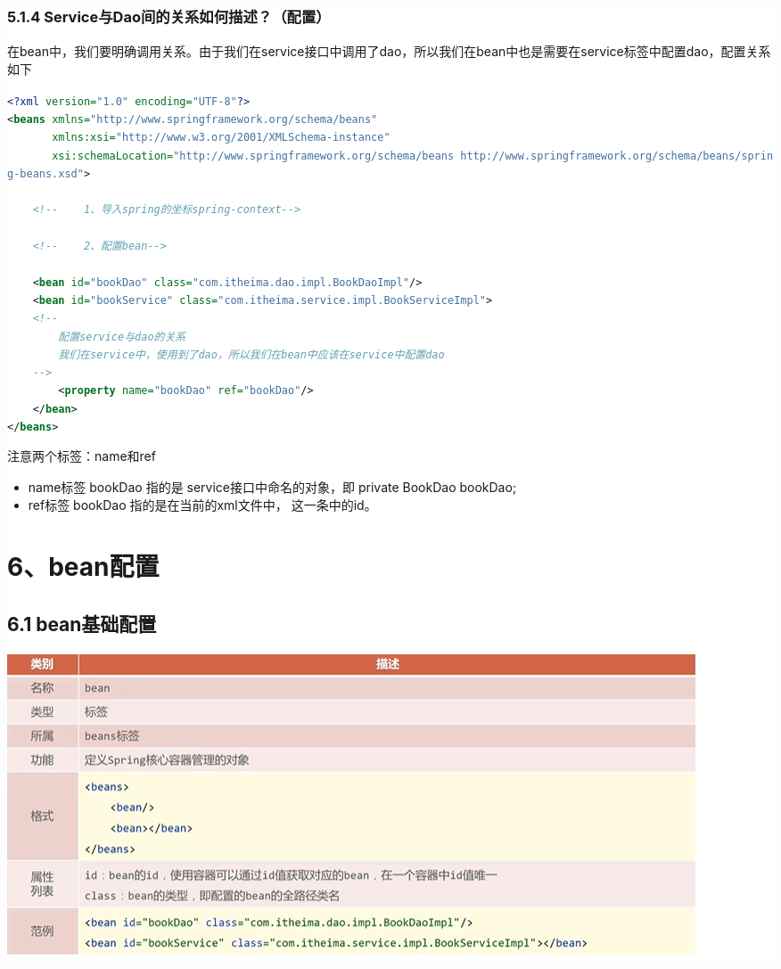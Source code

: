 ### 5.1.4 Service与Dao间的关系如何描述？（配置）

在bean中，我们要明确调用关系。由于我们在service接口中调用了dao，所以我们在bean中也是需要在service标签中配置dao，配置关系如下

```xml
<?xml version="1.0" encoding="UTF-8"?>
<beans xmlns="http://www.springframework.org/schema/beans"
       xmlns:xsi="http://www.w3.org/2001/XMLSchema-instance"
       xsi:schemaLocation="http://www.springframework.org/schema/beans http://www.springframework.org/schema/beans/spring-beans.xsd">

    <!--    1、导入spring的坐标spring-context-->

    <!--    2、配置bean-->

    <bean id="bookDao" class="com.itheima.dao.impl.BookDaoImpl"/>
    <bean id="bookService" class="com.itheima.service.impl.BookServiceImpl">
    <!--
        配置service与dao的关系
        我们在service中，使用到了dao，所以我们在bean中应该在service中配置dao
    -->
        <property name="bookDao" ref="bookDao"/>
    </bean>
</beans>
```

注意两个标签：name和ref

- name标签 bookDao 指的是 service接口中命名的对象，即 private BookDao bookDao;
- ref标签 bookDao 指的是在当前的xml文件中，<bean id="bookDao" class="com.itheima.dao.impl.BookDaoImpl"/>  这一条中的id。

# 6、bean配置

## 6.1 bean基础配置

![image-20230127155902297](pictures/image-20230127155902297.png)
